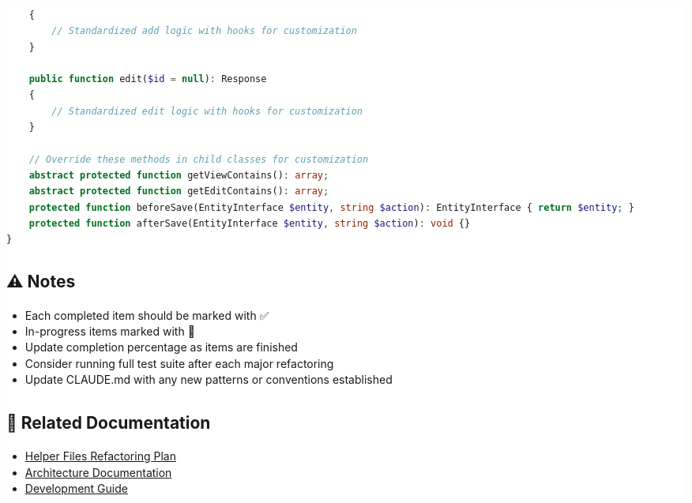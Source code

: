 ```php
    {
        // Standardized add logic with hooks for customization
    }
    
    public function edit($id = null): Response
    {
        // Standardized edit logic with hooks for customization
    }
    
    // Override these methods in child classes for customization
    abstract protected function getViewContains(): array;
    abstract protected function getEditContains(): array;
    protected function beforeSave(EntityInterface $entity, string $action): EntityInterface { return $entity; }
    protected function afterSave(EntityInterface $entity, string $action): void {}
}
```

## ⚠️ Notes

- Each completed item should be marked with ✅
- In-progress items marked with 🔄
- Update completion percentage as items are finished
- Consider running full test suite after each major refactoring
- Update CLAUDE.md with any new patterns or conventions established

## 🔗 Related Documentation

- [Helper Files Refactoring Plan](HELPER_FILES_REFACTORING_PLAN.md)
- [Architecture Documentation](../architecture/)
- [Development Guide](../development/DEVELOPER_GUIDE.md)